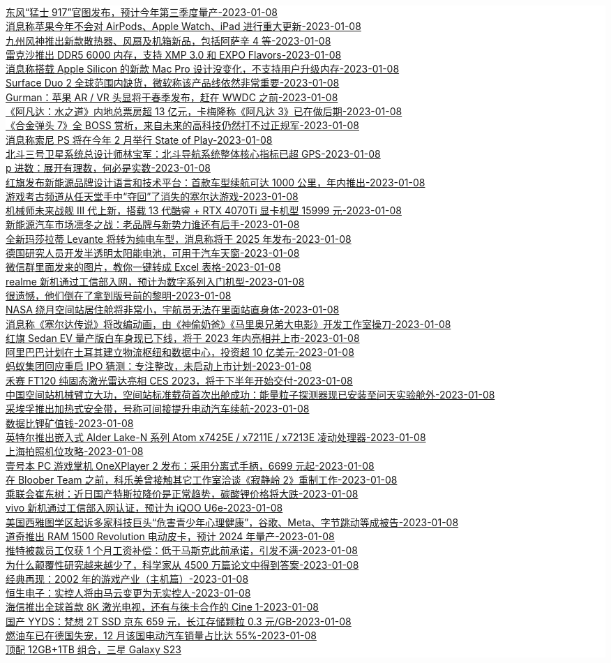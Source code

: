 <a target=_blank rel=nofollow href="https://www.ithome.com/0/666/443.htm" >东风“猛士 917”官图发布，预计今年第三季度量产-2023-01-08</a><br/><a target=_blank rel=nofollow href="https://www.ithome.com/0/666/442.htm" >消息称苹果今年不会对 AirPods、Apple Watch、iPad 进行重大更新-2023-01-08</a><br/><a target=_blank rel=nofollow href="https://www.ithome.com/0/666/441.htm" >九州风神推出新款散热器、风扇及机箱新品，包括阿萨辛 4 等-2023-01-08</a><br/><a target=_blank rel=nofollow href="https://www.ithome.com/0/666/440.htm" >雷克沙推出 DDR5 6000 内存，支持 XMP 3.0 和 EXPO Flavors-2023-01-08</a><br/><a target=_blank rel=nofollow href="https://www.ithome.com/0/666/439.htm" >消息称搭载 Apple Silicon 的新款 Mac Pro 设计没变化，不支持用户升级内存-2023-01-08</a><br/><a target=_blank rel=nofollow href="https://www.ithome.com/0/666/437.htm" >Surface Duo 2 全球范围内缺货，微软称该产品线依然非常重要-2023-01-08</a><br/><a target=_blank rel=nofollow href="https://www.ithome.com/0/666/436.htm" >Gurman：苹果 AR / VR 头显将于春季发布，赶在 WWDC 之前-2023-01-08</a><br/><a target=_blank rel=nofollow href="https://www.ithome.com/0/666/435.htm" >《阿凡达：水之道》内地总票房超 13 亿元，卡梅隆称《阿凡达 3》已在做后期-2023-01-08</a><br/><a target=_blank rel=nofollow href="https://www.ithome.com/0/666/434.htm" >《合金弹头 7》全 BOSS 赏析，来自未来的高科技仍然打不过正规军-2023-01-08</a><br/><a target=_blank rel=nofollow href="https://www.ithome.com/0/666/433.htm" >消息称索尼 PS 将在今年 2 月举行 State of Play-2023-01-08</a><br/><a target=_blank rel=nofollow href="https://www.ithome.com/0/666/432.htm" >北斗三号卫星系统总设计师林宝军：北斗导航系统整体核心指标已超 GPS-2023-01-08</a><br/><a target=_blank rel=nofollow href="https://www.ithome.com/0/666/431.htm" >p 进数：展开有理数，何必是实数-2023-01-08</a><br/><a target=_blank rel=nofollow href="https://www.ithome.com/0/666/429.htm" >红旗发布新能源品牌设计语言和技术平台：首款车型续航可达 1000 公里，年内推出-2023-01-08</a><br/><a target=_blank rel=nofollow href="https://www.ithome.com/0/666/428.htm" >游戏考古频道从任天堂手中“夺回”了消失的塞尔达游戏-2023-01-08</a><br/><a target=_blank rel=nofollow href="https://www.ithome.com/0/666/427.htm" >机械师未来战舰 III 代上新，搭载 13 代酷睿 + RTX 4070Ti 显卡机型 15999 元-2023-01-08</a><br/><a target=_blank rel=nofollow href="https://www.ithome.com/0/666/426.htm" >新能源汽车市场凛冬之战：老品牌与新势力谁还有后手-2023-01-08</a><br/><a target=_blank rel=nofollow href="https://www.ithome.com/0/666/425.htm" >全新玛莎拉蒂 Levante 将转为纯电车型，消息称将于 2025 年发布-2023-01-08</a><br/><a target=_blank rel=nofollow href="https://www.ithome.com/0/666/424.htm" >德国研究人员开发半透明太阳能电池，可用于汽车天窗-2023-01-08</a><br/><a target=_blank rel=nofollow href="https://www.ithome.com/0/666/423.htm" >微信群里面发来的图片，教你一键转成 Excel 表格-2023-01-08</a><br/><a target=_blank rel=nofollow href="https://www.ithome.com/0/666/421.htm" >realme 新机通过工信部入网，预计为数字系列入门机型-2023-01-08</a><br/><a target=_blank rel=nofollow href="https://www.ithome.com/0/666/420.htm" >很遗憾，他们倒在了拿到版号前的黎明-2023-01-08</a><br/><a target=_blank rel=nofollow href="https://www.ithome.com/0/666/419.htm" >NASA 绕月空间站居住舱将非常小，宇航员无法在里面站直身体-2023-01-08</a><br/><a target=_blank rel=nofollow href="https://www.ithome.com/0/666/418.htm" >消息称《塞尔达传说》将改编动画，由《神偷奶爸》《马里奥兄弟大电影》开发工作室操刀-2023-01-08</a><br/><a target=_blank rel=nofollow href="https://www.ithome.com/0/666/417.htm" >红旗 Sedan EV 量产版白车身现已下线，将于 2023 年内亮相并上市-2023-01-08</a><br/><a target=_blank rel=nofollow href="https://www.ithome.com/0/666/416.htm" >阿里巴巴计划在土耳其建立物流枢纽和数据中心，投资超 10 亿美元-2023-01-08</a><br/><a target=_blank rel=nofollow href="https://www.ithome.com/0/666/415.htm" >蚂蚁集团回应重启 IPO 猜测：专注整改，未启动上市计划-2023-01-08</a><br/><a target=_blank rel=nofollow href="https://www.ithome.com/0/666/414.htm" >禾赛 FT120 纯固态激光雷达亮相 CES 2023，将于下半年开始交付-2023-01-08</a><br/><a target=_blank rel=nofollow href="https://www.ithome.com/0/666/412.htm" >中国空间站机械臂立大功，空间站标准载荷首次出舱成功：能量粒子探测器现已安装至问天实验舱外-2023-01-08</a><br/><a target=_blank rel=nofollow href="https://www.ithome.com/0/666/411.htm" >采埃孚推出加热式安全带，号称可间接提升电动汽车续航-2023-01-08</a><br/><a target=_blank rel=nofollow href="https://www.ithome.com/0/666/410.htm" >数据比锂矿值钱-2023-01-08</a><br/><a target=_blank rel=nofollow href="https://www.ithome.com/0/666/405.htm" >英特尔推出嵌入式 Alder Lake-N 系列 Atom x7425E / x7211E / x7213E 凌动处理器-2023-01-08</a><br/><a target=_blank rel=nofollow href="https://www.ithome.com/0/666/404.htm" >上海拍照机位攻略-2023-01-08</a><br/><a target=_blank rel=nofollow href="https://www.ithome.com/0/666/403.htm" >壹号本 PC 游戏掌机 OneXPlayer 2 发布：采用分离式手柄，6699 元起-2023-01-08</a><br/><a target=_blank rel=nofollow href="https://www.ithome.com/0/666/402.htm" >在 Bloober Team 之前，科乐美曾接触其它工作室洽谈《寂静岭 2》重制工作-2023-01-08</a><br/><a target=_blank rel=nofollow href="https://www.ithome.com/0/666/401.htm" >乘联会崔东树：近日国产特斯拉降价是正常趋势，碳酸锂价格将大跌-2023-01-08</a><br/><a target=_blank rel=nofollow href="https://www.ithome.com/0/666/399.htm" >vivo 新机通过工信部入网认证，预计为 iQOO U6e-2023-01-08</a><br/><a target=_blank rel=nofollow href="https://www.ithome.com/0/666/398.htm" >美国西雅图学区起诉多家科技巨头“危害青少年心理健康”，谷歌、Meta、字节跳动等成被告-2023-01-08</a><br/><a target=_blank rel=nofollow href="https://www.ithome.com/0/666/397.htm" >道奇推出 RAM 1500 Revolution 电动皮卡，预计 2024 年量产-2023-01-08</a><br/><a target=_blank rel=nofollow href="https://www.ithome.com/0/666/396.htm" >推特被裁员工仅获 1 个月工资补偿：低于马斯克此前承诺，引发不满-2023-01-08</a><br/><a target=_blank rel=nofollow href="https://www.ithome.com/0/666/395.htm" >为什么颠覆性研究越来越少了，科学家从 4500 万篇论文中得到答案-2023-01-08</a><br/><a target=_blank rel=nofollow href="https://www.ithome.com/0/666/393.htm" >经典再现：2002 年的游戏产业（主机篇）-2023-01-08</a><br/><a target=_blank rel=nofollow href="https://www.ithome.com/0/666/392.htm" >恒生电子：实控人将由马云变更为无实控人-2023-01-08</a><br/><a target=_blank rel=nofollow href="https://www.ithome.com/0/666/391.htm" >海信推出全球首款 8K 激光电视，还有与徕卡合作的 Cine 1-2023-01-08</a><br/><a target=_blank rel=nofollow href="https://www.ithome.com/0/666/390.htm" >国产 YYDS：梵想 2T SSD 京东 659 元，长江存储颗粒 0.3 元/GB-2023-01-08</a><br/><a target=_blank rel=nofollow href="https://www.ithome.com/0/666/389.htm" >燃油车已在德国失宠，12 月该国电动汽车销量占比达 55%-2023-01-08</a><br/><a target=_blank rel=nofollow href="https://www.ithome.com/0/666/388.htm" >顶配 12GB+1TB 组合，三星 Galaxy S23